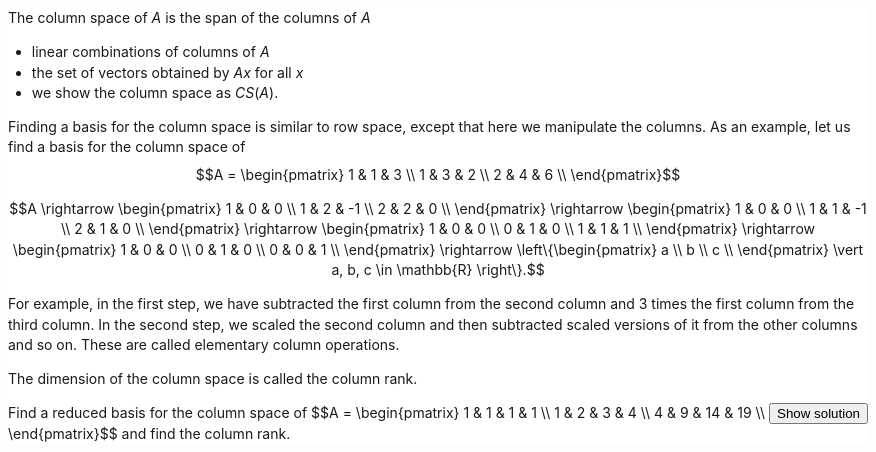 The column space of $A$ is the span of the columns of $A$
-   linear combinations of columns of $A$
-   the set of vectors obtained by $Ax$ for all $x$
-   we show the column space as $CS(A)$.

Finding a basis for the column space is similar to row space, except that here we manipulate the columns. As an example, let us find a basis for the column space of $$A = \begin{pmatrix}
1 & 1 & 3 \\
1 & 3 & 2 \\
2 & 4 & 6 \\
\end{pmatrix}$$ 

$$A \rightarrow 
\begin{pmatrix}
1 & 0 & 0 \\
1 & 2 & -1 \\
2 & 2 & 0 \\
\end{pmatrix} 
\rightarrow 
\begin{pmatrix}
1 & 0 & 0 \\
1 & 1 & -1 \\
2 & 1 & 0 \\
\end{pmatrix} 
\rightarrow 
\begin{pmatrix}
1 & 0 & 0 \\
0 & 1 & 0 \\
1 & 1 & 1 \\
\end{pmatrix} 
\rightarrow 
\begin{pmatrix}
1 & 0 & 0 \\
0 & 1 & 0 \\
0 & 0 & 1 \\
\end{pmatrix} 
\rightarrow 
\left\{\begin{pmatrix}
a \\
b \\
c \\
\end{pmatrix} \vert a, b, c \in \mathbb{R} \right\}.$$

For example, in the first step, we have subtracted the first column from the second column and 3 times the first column from the third column. In the second step, we scaled the second column and then subtracted scaled versions of it from the other columns and so on. These are called elementary column operations.

The dimension of the column space is called the column rank.

<div class="exercise">
<button  onclick="showSolution(this,'cs1')" style="float:right;">Show solution</button>
Find a reduced basis for the column space of $$A = \begin{pmatrix}
    1 & 1 & 1 & 1 \\
    1 & 2 & 3 & 4 \\
    4 & 9 & 14 & 19 \\
\end{pmatrix}$$
and find the column rank.
    <div id="cs1" style="display:none;" class="solution"> $$ \begin{pmatrix}
    1 & 1 & 1 & 1 \\
    1 & 2 & 3 & 4 \\
    4 & 9 & 14 & 19 \\
\end{pmatrix}\to\begin{pmatrix}
    1 & 0 & 0 & 0 \\
    1 & 1 & 2 & 3 \\
    4 & 5 & 10 & 15 \\